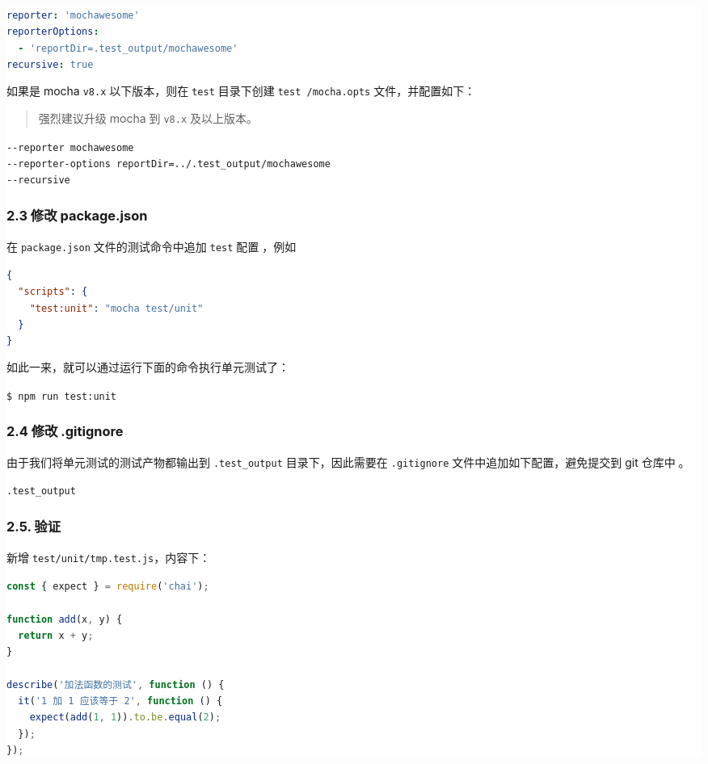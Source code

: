 ```yml
reporter: 'mochawesome'
reporterOptions:
  - 'reportDir=.test_output/mochawesome'
recursive: true
```

如果是 mocha `v8.x` 以下版本，则在 `test` 目录下创建 `test /mocha.opts` 文件，并配置如下：

> 强烈建议升级 mocha 到 `v8.x` 及以上版本。

```
--reporter mochawesome
--reporter-options reportDir=../.test_output/mochawesome
--recursive
```

### 2.3 修改 package.json

在 `package.json` 文件的测试命令中追加 `test` 配置 ，例如

```json
{
  "scripts": {
    "test:unit": "mocha test/unit"
  }
}
```

如此一来，就可以通过运行下面的命令执行单元测试了：

```bash
$ npm run test:unit
```


### 2.4 修改 .gitignore

由于我们将单元测试的测试产物都输出到 `.test_output` 目录下，因此需要在 `.gitignore` 文件中追加如下配置，避免提交到 git 仓库中 。

```
.test_output
```

### 2.5. 验证

新增 `test/unit/tmp.test.js`，内容下：

```js
const { expect } = require('chai');

function add(x, y) {
  return x + y;
}

describe('加法函数的测试', function () {
  it('1 加 1 应该等于 2', function () {
    expect(add(1, 1)).to.be.equal(2);
  });
});
```
